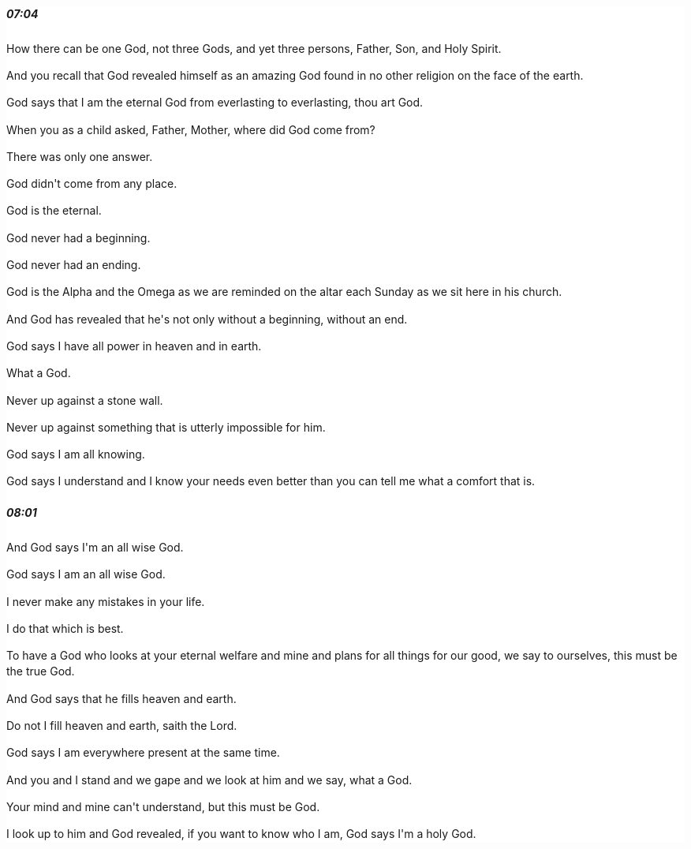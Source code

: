 ##### 07:04

How there can be one God, not three Gods, and yet three persons, Father, Son, and Holy Spirit.

And you recall that God revealed himself as an amazing God found in no other religion on the face of the earth.

God says that I am the eternal God from everlasting to everlasting, thou art God.

When you as a child asked, Father, Mother, where did God come from?

There was only one answer.

God didn't come from any place.

God is the eternal.

God never had a beginning.

God never had an ending.

God is the Alpha and the Omega as we are reminded on the altar each Sunday as we sit here in his church.

And God has revealed that he's not only without a beginning, without an end.

God says I have all power in heaven and in earth.

What a God.

Never up against a stone wall.

Never up against something that is utterly impossible for him.

God says I am all knowing.

God says I understand and I know your needs even better than you can tell me what a comfort that is.

##### 08:01

And God says I'm an all wise God.

God says I am an all wise God.

I never make any mistakes in your life.

I do that which is best.

To have a God who looks at your eternal welfare and mine and plans for all things for our good, we say to ourselves, this must be the true God.

And God says that he fills heaven and earth.

Do not I fill heaven and earth, saith the Lord.

God says I am everywhere present at the same time.

And you and I stand and we gape and we look at him and we say, what a God.

Your mind and mine can't understand, but this must be God.

I look up to him and God revealed, if you want to know who I am, God says I'm a holy God.
